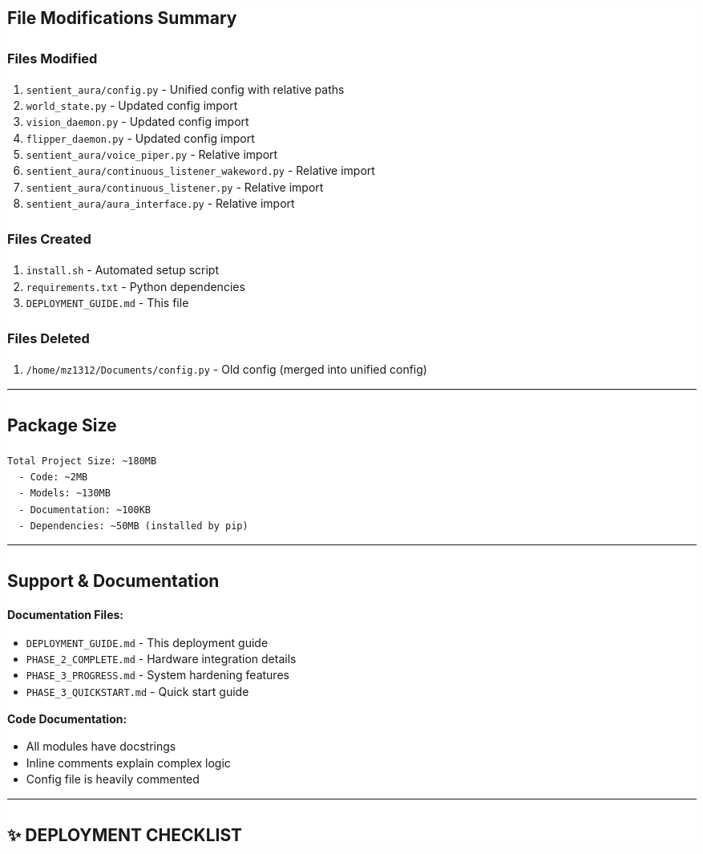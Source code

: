 
## File Modifications Summary

### Files Modified
1. `sentient_aura/config.py` - Unified config with relative paths
2. `world_state.py` - Updated config import
3. `vision_daemon.py` - Updated config import
4. `flipper_daemon.py` - Updated config import
5. `sentient_aura/voice_piper.py` - Relative import
6. `sentient_aura/continuous_listener_wakeword.py` - Relative import
7. `sentient_aura/continuous_listener.py` - Relative import
8. `sentient_aura/aura_interface.py` - Relative import

### Files Created
1. `install.sh` - Automated setup script
2. `requirements.txt` - Python dependencies
3. `DEPLOYMENT_GUIDE.md` - This file

### Files Deleted
1. `/home/mz1312/Documents/config.py` - Old config (merged into unified config)

---

## Package Size

```
Total Project Size: ~180MB
  - Code: ~2MB
  - Models: ~130MB
  - Documentation: ~100KB
  - Dependencies: ~50MB (installed by pip)
```

---

## Support & Documentation

**Documentation Files:**
- `DEPLOYMENT_GUIDE.md` - This deployment guide
- `PHASE_2_COMPLETE.md` - Hardware integration details
- `PHASE_3_PROGRESS.md` - System hardening features
- `PHASE_3_QUICKSTART.md` - Quick start guide

**Code Documentation:**
- All modules have docstrings
- Inline comments explain complex logic
- Config file is heavily commented

---

## ✨ DEPLOYMENT CHECKLIST
